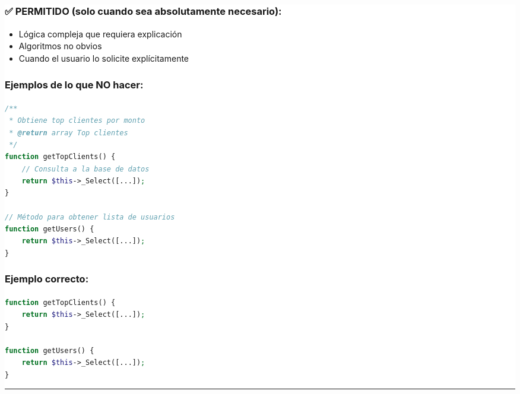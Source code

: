 ### ✅ PERMITIDO (solo cuando sea absolutamente necesario):

- Lógica compleja que requiera explicación
- Algoritmos no obvios
- Cuando el usuario lo solicite explícitamente

### Ejemplos de lo que NO hacer:

```php
/**
 * Obtiene top clientes por monto
 * @return array Top clientes
 */
function getTopClients() {
    // Consulta a la base de datos
    return $this->_Select([...]);
}

// Método para obtener lista de usuarios
function getUsers() {
    return $this->_Select([...]);
}
```

### Ejemplo correcto:

```php
function getTopClients() {
    return $this->_Select([...]);
}

function getUsers() {
    return $this->_Select([...]);
}
```

---
